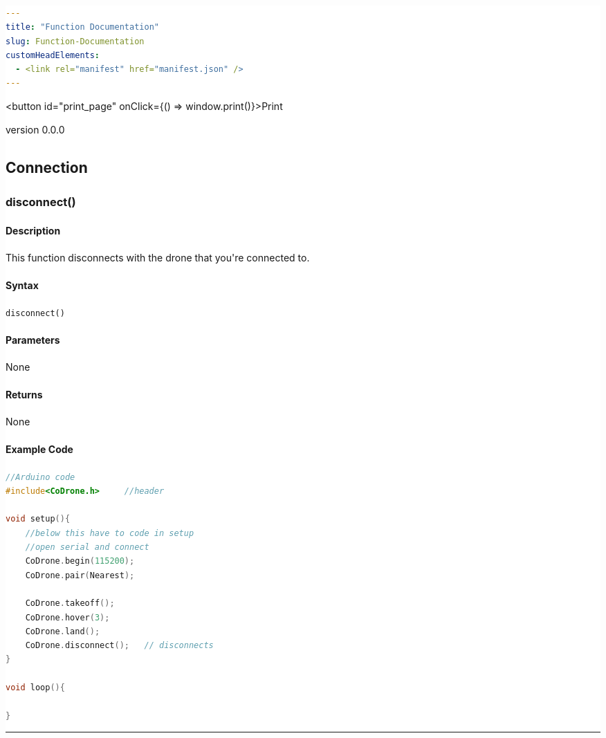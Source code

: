 ```yaml
---
title: "Function Documentation"
slug: Function-Documentation
customHeadElements:
  - <link rel="manifest" href="manifest.json" />
---
```


<div className='print_div'>

<button id="print_page" onClick={() => window.print()}>Print</button>

</div>

<div className='change_version'>
version 0.0.0
</div>

## Connection

### disconnect()

#### Description
This function disconnects with the drone that you're connected to.

#### Syntax
```disconnect()```

#### Parameters
None

#### Returns
None

#### Example Code
```c
//Arduino code
#include<CoDrone.h>		//header

void setup(){
	//below this have to code in setup
	//open serial and connect
	CoDrone.begin(115200);
	CoDrone.pair(Nearest);

	CoDrone.takeoff();
	CoDrone.hover(3);
	CoDrone.land();
	CoDrone.disconnect(); 	// disconnects	
}

void loop(){
	
}
```
<hr/>
